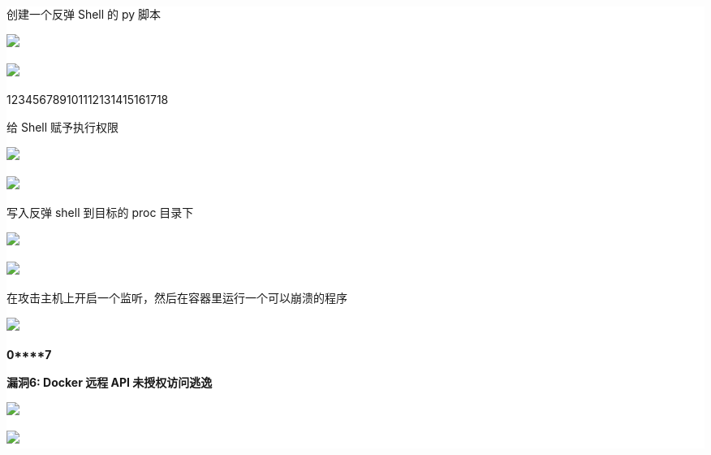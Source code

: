   
  
创建一个反弹 Shell 的 py 脚本  
  
  
  
![](https://mmbiz.qpic.cn/mmbiz_gif/vTLDcxb9m5FIiaQvUz7kibG5jhqn78gw9LbicVetL23rLh1xarcNClmQWib5zcvJKiaJ2ztos3hniaWWvGg8ulgrlkicQ/640?wx_fmt=gif&from=appmsg "")  
  
```
```  
  
![](https://mmbiz.qpic.cn/mmbiz_png/vTLDcxb9m5FIiaQvUz7kibG5jhqn78gw9LZrhBsB4a7LlFMmewic2Bx3CNBxeKryEWdbhwPajib4ZvR7YtlicnZ1kmg/640?wx_fmt=png&from=appmsg "")  
  
  
  
123456789101112131415161718  
  
给 Shell 赋予执行权限  
  
  
  
![](https://mmbiz.qpic.cn/mmbiz_gif/vTLDcxb9m5FIiaQvUz7kibG5jhqn78gw9LbicVetL23rLh1xarcNClmQWib5zcvJKiaJ2ztos3hniaWWvGg8ulgrlkicQ/640?wx_fmt=gif&from=appmsg "")  
  
```
```  
  
![](https://mmbiz.qpic.cn/mmbiz_png/vTLDcxb9m5FIiaQvUz7kibG5jhqn78gw9LZrhBsB4a7LlFMmewic2Bx3CNBxeKryEWdbhwPajib4ZvR7YtlicnZ1kmg/640?wx_fmt=png&from=appmsg "")  
  
  
  
写入反弹 shell 到目标的 proc 目录下  
  
  
  
![](https://mmbiz.qpic.cn/mmbiz_gif/vTLDcxb9m5FIiaQvUz7kibG5jhqn78gw9LbicVetL23rLh1xarcNClmQWib5zcvJKiaJ2ztos3hniaWWvGg8ulgrlkicQ/640?wx_fmt=gif&from=appmsg "")  
  
```
```  
  
![](https://mmbiz.qpic.cn/mmbiz_png/vTLDcxb9m5FIiaQvUz7kibG5jhqn78gw9LZrhBsB4a7LlFMmewic2Bx3CNBxeKryEWdbhwPajib4ZvR7YtlicnZ1kmg/640?wx_fmt=png&from=appmsg "")  
  
  
  
在攻击主机上开启一个监听，然后在容器里运行一个可以崩溃的程序  
  
  
  
![](https://mmbiz.qpic.cn/mmbiz_gif/vTLDcxb9m5FIiaQvUz7kibG5jhqn78gw9LbicVetL23rLh1xarcNClmQWib5zcvJKiaJ2ztos3hniaWWvGg8ulgrlkicQ/640?wx_fmt=gif&from=appmsg "")  
  
```
```  
  
  
  
**0****7**  
  
**漏洞6: Docker 远程 API 未授权访问逃逸**  
  
  
![](https://mmbiz.qpic.cn/mmbiz_gif/vTLDcxb9m5FIiaQvUz7kibG5jhqn78gw9Lu2pn76vkc0XG9Ujes5oJ75MJQasHGlPOaByhF0J6Tqj4X2j6CtJ4og/640?wx_fmt=gif&from=appmsg "")  
  
  
![](https://mmbiz.qpic.cn/mmbiz_png/vTLDcxb9m5FIiaQvUz7kibG5jhqn78gw9LZrhBsB4a7LlFMmewic2Bx3CNBxeKryEWdbhwPajib4ZvR7YtlicnZ1kmg/640?wx_fmt=png&from=appmsg "")  
  
  
  